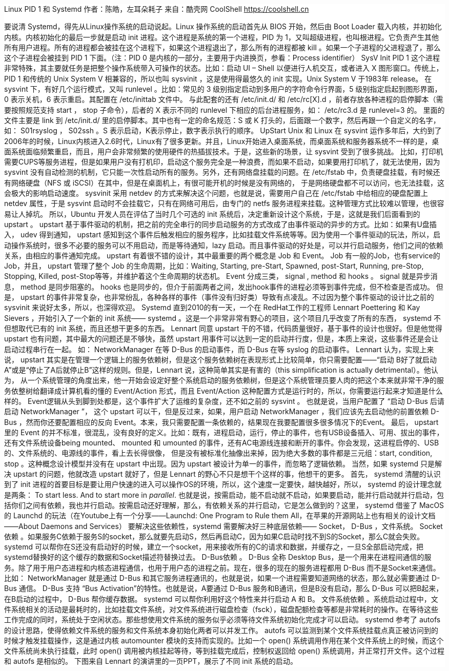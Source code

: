 Linux PID 1 和 Systemd
作者：陈皓，左耳朵耗子
来自：酷壳网 CoolShell https://coolshell.cn

要说清 Systemd，得先从Linux操作系统的启动说起。Linux 操作系统的启动首先从 BIOS 开始，然后由 Boot Loader 载入内核，并初始化内核。内核初始化的最后一步就是启动 init 进程。这个进程是系统的第一个进程，PID 为 1，又叫超级进程，也叫根进程。它负责产生其他所有用户进程。所有的进程都会被挂在这个进程下，如果这个进程退出了，那么所有的进程都被 kill 。如果一个子进程的父进程退了，那么这个子进程会被挂到 PID 1 下面。（注：PID 0 是内核的一部分，主要用于内进换页，参看：Process identifier）
SysV Init
PID 1 这个进程非常特殊，其主要就任务是把整个操作系统带入可操作的状态。比如：启动 UI – Shell 以便进行人机交互，或者进入 X 图形窗口。传统上，PID 1 和传统的 Unix System V 相兼容的，所以也叫 sysvinit ，这是使用得最悠久的 init 实现。Unix System V 于1983年 release。
在 sysvint 下，有好几个运行模式，又叫 runlevel 。比如：常见的 3 级别指定启动到多用户的字符命令行界面，5 级别指定启起到图形界面，0 表示关机，6 表示重启。其配置在 /etc/inittab 文件中。
与此配套的还有 /etc/init.d/ 和 /etc/rc[X].d ，前者存放各种进程的启停脚本（需要按照规范支持 start ， stop 子命令），后者的 X 表示不同的 runlevel 下相应的后台进程服务，如： /etc/rc3.d 是 runlevel=3 的。 里面的文件主要是 link 到 /etc/init.d/ 里的启停脚本。其中也有一定的命名规范：S 或 K 打头的，后面跟一个数字，然后再跟一个自定义的名字，如： S01rsyslog ， S02ssh 。S 表示启动，K表示停止，数字表示执行的顺序。
UpStart
Unix 和 Linux 在 sysvint 运作多年后，大约到了2006年的时候，Linux内核进入2.6时代，Linux有了很多更新。并且，Linux开始进入桌面系统，而桌面系统和服务器系统不一样的是，桌面系统面临频繁重启，而且，用户会非常频繁的使用硬件的热插拔技术。于是，这些新的场景，让 sysvint 受到了很多挑战。
比如，打印机需要CUPS等服务进程，但是如果用户没有打机印，启动这个服务完全是一种浪费，而如果不启动，如果要用打印机了，就无法使用，因为 sysvint 没有自动检测的机制，它只能一次性启动所有的服务。另外，还有网络盘挂载的问题。在 /etc/fstab 中，负责硬盘挂载，有时候还有网络硬盘（NFS 或 iSCSI）在其中，但是在桌面机上，有很可能开机的时候是没有网络的， 于是网络硬盘都不可以访问，也无法挂载，这会极大的影响启动速度。 sysvinit 采用 netdev 的方式来解决这个问题，也就是说，需要用户自己在 /etc/fstab 中给相应的硬盘配置上 netdev 属性，于是 sysvint 启动时不会挂载它，只有在网络可用后，由专门的 netfs 服务进程来挂载。这种管理方式比较难以管理，也很容易让人掉坑。
所以，Ubuntu 开发人员在评估了当时几个可选的 init 系统后，决定重新设计这个系统，于是，这就是我们后面看到的 upstart 。 upstart 基于事件驱动的机制，把之前的完全串行的同步启动服务的方式改成了由事件驱动的异步的方式。比如：如果有U盘插入， udev 得到通知， upstart 感知到这个事件后触发相应的服务程序，比如挂载文件系统等等。因为使用一个事件驱动的玩法，所以，启动操作系统时，很多不必要的服务可以不用启动，而是等待通知，lazy 启动。而且事件驱动的好处是，可以并行启动服务，他们之间的依赖关系，由相应的事件通知完成。
upstart 有着很不错的设计，其中最重要的两个概念是 Job 和 Event。
Job 有一般的Job，也有service的Job，并且， upstart 管理了整个 Job 的生命周期，比如：Waiting, Starting, pre-Start, Spawned, post-Start, Running, pre-Stop, Stopping, Killed, post-Stop等等，并维护着这个生命周期的状态机。
Event 分成三类， signal , method 和 hooks 。 signal 就是异步消息， method 是同步阻塞的。 hooks 也是同步的，但介于前面两者之间，发出hook事件的进程必须等到事件完成，但不检查是否成功。
但是， upstart 的事件非常复杂，也非常纷乱，各种各样的事件（事件没有归好类）导致有点凌乱。不过因为整个事件驱动的设计比之前的 sysvinit 来说好太多，所以，也深得欢迎。
Systemd
直到2010的有一天，一个在 RedHat工作的工程师 Lennart Poettering 和 Kay Sievers ，开始引入了一个新的 init 系统—— systemd 。这是一个非常非常有野心的项目，这个项目几乎改变了所有的东西， systemd 不但想取代已有的 init 系统，而且还想干更多的东西。
Lennart 同意 upstart 干的不错，代码质量很好，基于事件的设计也很好。但是他觉得 upstart 也有问题，其中最大的问题还是不够快，虽然 upstart 用事件可以达到一定的启动并行度，但是，本质上来说，这些事件还是会让启动过程串行在一起。 如： NetworkManager 在等 D-Bus 的启动事件，而 D-Bus 在等 syslog 的启动事件。
Lennart 认为，实现上来说， upstart 其实是在管理一个逻辑上的服务依赖树，但是这个服务依赖树在表现形式上比较简单，你只需要配置——“启动 B好了就启动A”或是“停止了A后就停止B”这样的规则。但是，Lennart 说，这种简单其实是有害的（this simplification is actually detrimental）。他认为，
从一个系统管理的角度出来，他一开始会设定好整个系统启动的服务依赖树，但是这个系统管理员要人肉的把这个本来就非常干净的服务依整树给翻译成计算机看的懂的 Event/Action 形式，而且 Event/Action 这种配置方式是运行时的，所以，你需要运行起来才知道是什么样的。
Event逻辑从头到脚到处都是，这个事件扩大了运维的复杂度，还不如之前的 sysvint 。 也就是说，当用户配置了 “启动 D-Bus 后请启动 NetworkManager ”， 这个 upstart 可以干，但是反过来，如果，用户启动 NetworkManager ，我们应该先去启动他的前置依赖 D-Bus ，然而你还要配置相应的反向 Event。本来，我只需要配置一条依赖的，结果现在我要配置很多很多情况下的Event。
最后， upstart 里的 Event 的并不标准，很混乱，没有良好的定义。比如：既有，进程启动，运行，停止的事件，也有USB设备插入、可用、拔出的事件，还有文件系统设备being mounted、 mounted 和 umounted 的事件，还有AC电源线连接和断开的事件。你会发现，这进程启停的、USB的、文件系统的、电源线的事件，看上去长得很像， 但是没有被标准化抽像出来掉，因为绝大多数的事件都是三元组：start, condition, stop 。这种概念设计模型并没有在 upstart 中出现。因为 upstart 被设计为单一的事件，而忽略了逻辑依赖。
当然，如果 systemd 只是解决 upstart 的问题，他就改造 upstart 就好了，但是 Lennart 的野心不只是想干个这样的事，他想干的更多。
首先， systemd 清醒的认识到了 init 进程的首要目标是要让用户快速的进入可以操作OS的环境，所以，这个速度一定要快，越快越好，所以， systemd 的设计理念就是两条：
To start less. And to start more in _parallel_.
也就是说，按需启动，能不启动就不启动，如果要启动，能并行启动就并行启动，包括你们之间有依赖，我也并行启动。按需启动还好理解，那么，有依赖关系的并行启动，它是怎么做到的？这里， systemd 借鉴了 MacOS 的 Launchd 的玩法（在Youtube上有一个分享——Launchd: One Program to Rule them All，在苹果的开源网站上也有相关的设计文档——About Daemons and Services）
要解决这些依赖性，systemd 需要解决好三种底层依赖—— Socket， D-Bus ，文件系统。
Socket依赖 。如果服务C依赖于服务S的socket，那么就要先启动S，然后再启动C，因为如果C启动时找不到S的Socket，那么C就会失败。 systemd 可以帮你在S还没有启动好的时候，建立一个socket，用来接收所有的C的请求和数据，并缓存之，一旦S全部启动完成，把systemd替换好的这个缓存的数据和Socket描述符替换过去。
D-Bus依赖 。 D-Bus 全称 Desktop Bus，是一个用来在进程间通信的服务。除了用于用户态进程和内核态进程通信，也用于用户态的进程之前。现在，很多的现在的服务进程都用 D-Bus 而不是Socket来通信。比如： NetworkManager 就是通过 D-Bus 和其它服务进程通讯的，也就是说，如果一个进程需要知道网络的状态，那么就必需要通过 D-Bus 通信。 D-Bus 支持 “Bus Activation”的特性。也就是说，A要通过 D-Bus 服务和B通讯，但是B没有启动，那么 D-Bus 可以把B起来，在B启动的过程中， D-Bus 帮你缓存数据。 systemd 可以帮你利用好这个特性来并行启动 A 和 B。
文件系统依赖 。系统启动过程中，文件系统相关的活动是最耗时的，比如挂载文件系统，对文件系统进行磁盘检查（fsck），磁盘配额检查等都是非常耗时的操作。在等待这些工作完成的同时，系统处于空闲状态。那些想使用文件系统的服务似乎必须等待文件系统初始化完成才可以启动。 systemd 参考了 autofs 的设计思路，使得依赖文件系统的服务和文件系统本身初始化两者可以并发工作。 autofs 可以监测到某个文件系统挂载点真正被访问到的时候才触发挂载操作，这是通过内核 automounter 模块的支持而实现的。比如一个 open() 系统调用作用在某个文件系统上的时候，而这个文件系统尚未执行挂载，此时 open() 调用被内核挂起等待，等到挂载完成后，控制权返回给 open() 系统调用，并正常打开文件。这个过程和 autofs 是相似的。
下图来自 Lennart 的演讲里的一页PPT，展示了不同 init 系统的启动。